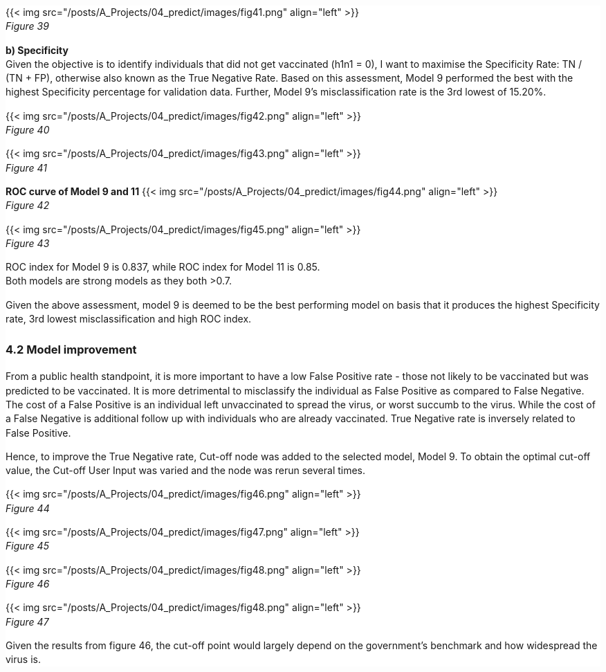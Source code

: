 {{< img src="/posts/A_Projects/04_predict/images/fig41.png" align="left" >}}  
*Figure 39* 

**b)	Specificity**  
Given the objective is to identify individuals that did not get vaccinated (h1n1 = 0), I want to maximise the Specificity Rate: TN / (TN + FP), otherwise also known as the True Negative Rate.
Based on this assessment, Model 9 performed the best with the highest Specificity percentage for validation data. Further, Model 9’s misclassification rate is the 3rd lowest of 15.20%.  

{{< img src="/posts/A_Projects/04_predict/images/fig42.png" align="left" >}}  
*Figure 40* 

{{< img src="/posts/A_Projects/04_predict/images/fig43.png" align="left" >}}  
*Figure 41* 

**ROC curve of Model 9 and 11**
{{< img src="/posts/A_Projects/04_predict/images/fig44.png" align="left" >}}  
*Figure 42*

{{< img src="/posts/A_Projects/04_predict/images/fig45.png" align="left" >}}  
*Figure 43* 

ROC index for Model 9 is 0.837, while ROC index for Model 11 is 0.85.  
Both models are strong models as they both >0.7.  
  
Given the above assessment, model 9 is deemed to be the best performing model on basis that it produces the highest Specificity rate, 3rd lowest misclassification and high ROC index.  

### 4.2 	Model improvement  
From a public health standpoint, it is more important to have a low False Positive rate - those not likely to be vaccinated but was predicted to be vaccinated. It is more detrimental to misclassify the individual as False Positive as compared to False Negative. The cost of a False Positive is an individual left unvaccinated to spread the virus, or worst succumb to the virus. While the cost of a False Negative is additional follow up with individuals who are already vaccinated. True Negative rate is inversely related to False Positive.  
  
Hence, to improve the True Negative rate, Cut-off node was added to the selected model, Model 9. To obtain the optimal cut-off value, the Cut-off User Input was varied and the node was rerun several times.  

{{< img src="/posts/A_Projects/04_predict/images/fig46.png" align="left" >}}   
*Figure 44*


{{< img src="/posts/A_Projects/04_predict/images/fig47.png" align="left" >}}  
*Figure 45*


{{< img src="/posts/A_Projects/04_predict/images/fig48.png" align="left" >}}  
*Figure 46*


{{< img src="/posts/A_Projects/04_predict/images/fig48.png" align="left" >}}  
*Figure 47*

Given the results from figure 46, the cut-off point would largely depend on the government’s benchmark and how widespread the virus is.   
  